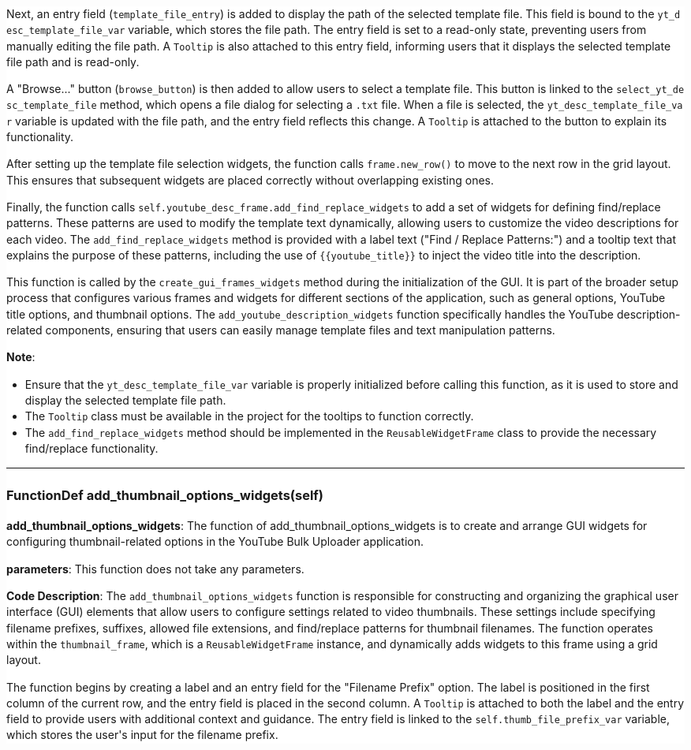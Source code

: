 Next, an entry field (`template_file_entry`) is added to display the path of the selected template file. This field is bound to the `yt_desc_template_file_var` variable, which stores the file path. The entry field is set to a read-only state, preventing users from manually editing the file path. A `Tooltip` is also attached to this entry field, informing users that it displays the selected template file path and is read-only.

A "Browse..." button (`browse_button`) is then added to allow users to select a template file. This button is linked to the `select_yt_desc_template_file` method, which opens a file dialog for selecting a `.txt` file. When a file is selected, the `yt_desc_template_file_var` variable is updated with the file path, and the entry field reflects this change. A `Tooltip` is attached to the button to explain its functionality.

After setting up the template file selection widgets, the function calls `frame.new_row()` to move to the next row in the grid layout. This ensures that subsequent widgets are placed correctly without overlapping existing ones.

Finally, the function calls `self.youtube_desc_frame.add_find_replace_widgets` to add a set of widgets for defining find/replace patterns. These patterns are used to modify the template text dynamically, allowing users to customize the video descriptions for each video. The `add_find_replace_widgets` method is provided with a label text ("Find / Replace Patterns:") and a tooltip text that explains the purpose of these patterns, including the use of `{{youtube_title}}` to inject the video title into the description.

This function is called by the `create_gui_frames_widgets` method during the initialization of the GUI. It is part of the broader setup process that configures various frames and widgets for different sections of the application, such as general options, YouTube title options, and thumbnail options. The `add_youtube_description_widgets` function specifically handles the YouTube description-related components, ensuring that users can easily manage template files and text manipulation patterns.

**Note**: 
- Ensure that the `yt_desc_template_file_var` variable is properly initialized before calling this function, as it is used to store and display the selected template file path.
- The `Tooltip` class must be available in the project for the tooltips to function correctly.
- The `add_find_replace_widgets` method should be implemented in the `ReusableWidgetFrame` class to provide the necessary find/replace functionality.
***
### FunctionDef add_thumbnail_options_widgets(self)
**add_thumbnail_options_widgets**: The function of add_thumbnail_options_widgets is to create and arrange GUI widgets for configuring thumbnail-related options in the YouTube Bulk Uploader application.

**parameters**: This function does not take any parameters.

**Code Description**: 
The `add_thumbnail_options_widgets` function is responsible for constructing and organizing the graphical user interface (GUI) elements that allow users to configure settings related to video thumbnails. These settings include specifying filename prefixes, suffixes, allowed file extensions, and find/replace patterns for thumbnail filenames. The function operates within the `thumbnail_frame`, which is a `ReusableWidgetFrame` instance, and dynamically adds widgets to this frame using a grid layout.

The function begins by creating a label and an entry field for the "Filename Prefix" option. The label is positioned in the first column of the current row, and the entry field is placed in the second column. A `Tooltip` is attached to both the label and the entry field to provide users with additional context and guidance. The entry field is linked to the `self.thumb_file_prefix_var` variable, which stores the user's input for the filename prefix.
